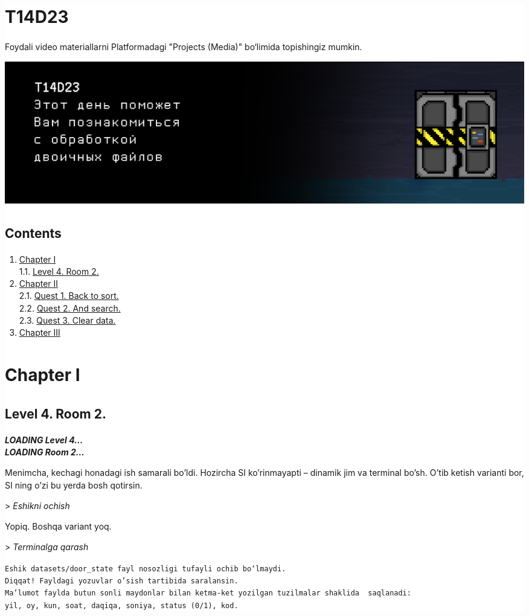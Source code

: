 # T14D23


Foydali video materiallarni Platformadagi "Projects (Media)" bo‘limida topishingiz mumkin.

![This day will help you get acquainted with binary files processing.](misc/rus/images/day14_door.png)


## Contents

1. [Chapter I](#chapter-i) \
 1.1. [Level 4. Room 2.](#level-4-room-2)
2. [Chapter II](#chapter-ii) \
 2.1. [Quest 1. Back to sort.](#quest-1-back-to-sort) \
 2.2. [Quest 2. And search.](#quest-2-and-search) \
 2.3. [Quest 3. Clear data.](#quest-3-clear-data)
3. [Chapter III](#chapter-iii)


# Chapter I

## Level 4. Room 2.

***LOADING Level 4…*** \
***LOADING Room 2…***

Menimcha, kechagi honadagi ish samarali bo’ldi. Hozircha SI ko’rinmayapti – dinamik jim va terminal bo’sh. O’tib ketish varianti bor, SI ning o’zi bu yerda bosh qotirsin.

\> *Eshikni ochish*

Yopiq. Boshqa variant yoq.

\> *Terminalga qarash*

    Eshik datasets/door_state fayl nosozligi tufayli ochib bo‘lmaydi.
    Diqqat! Fayldagi yozuvlar o’sish tartibida saralansin.
    Ma’lumot faylda butun sonli maydonlar bilan ketma-ket yozilgan tuzilmalar shaklida  saqlanadi:
    yil, oy, kun, soat, daqiqa, soniya, status (0/1), kod.
